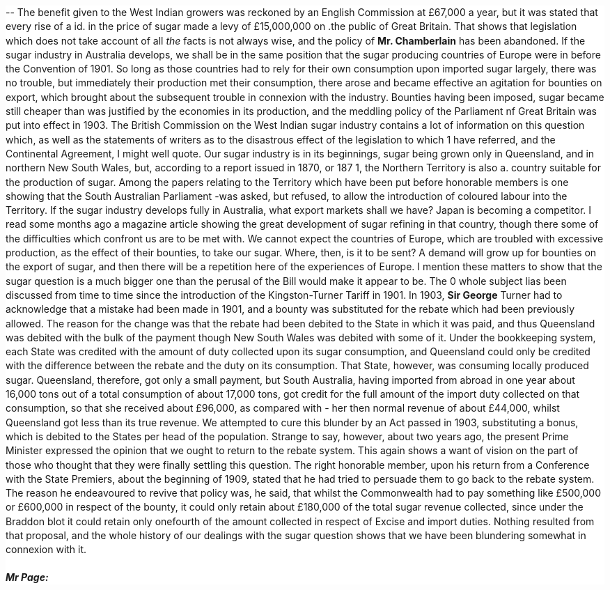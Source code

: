 -- The benefit given to the West Indian growers was reckoned by an English Commission at £67,000 a year, but it was stated that every rise of a id. in the price of sugar made a levy of £15,000,000 on .the public of Great Britain. That shows that legislation which does not take account of all  *the*  facts is not always wise, and the policy of  **Mr. Chamberlain**  has been abandoned. If the sugar industry in Australia develops, we shall be in the same position that the sugar producing countries of Europe were in before the Convention of 1901. So long as those countries had to rely for their own consumption upon imported sugar largely, there was no trouble, but immediately their production met their consumption, there arose and became effective an agitation for bounties on export, which brought about the subsequent trouble in connexion with the industry. Bounties having been imposed, sugar became still cheaper than was justified by the economies in its production, and the meddling policy of the Parliament nf Great Britain was put into effect in 1903. The British Commission on the West Indian sugar industry contains a lot of information on this question which, as well as the statements of writers as to the disastrous effect of the legislation to which 1 have referred, and the Continental Agreement, I might well quote. Our sugar industry is in its beginnings, sugar being grown only in Queensland, and in northern New South Wales, but, according to a report issued in 1870, or 187 1, the Northern Territory is also a. country suitable for the production of sugar. Among the papers relating to the Territory which have been put before honorable members is one showing that the South Australian Parliament -was asked, but refused, to allow the introduction of coloured labour into the Territory. If the sugar industry develops fully in Australia, what export markets shall we have? Japan is becoming a competitor. I read some months ago a magazine article showing the great development of sugar refining in that country, though there some of the difficulties which confront us are to be met with. We cannot expect the countries of Europe, which are troubled with excessive production, as the effect of their bounties, to take our sugar. Where, then, is it to be sent? A demand will grow up for bounties on the export of sugar, and then there will be a repetition here of the experiences of Europe. I mention these matters to show that the sugar question is a much bigger one than the perusal of the Bill would make it appear to be. The 0 whole subject lias been discussed from time to time since the introduction of the Kingston-Turner Tariff in 1901. In 1903,  **Sir George**  Turner had to acknowledge that a mistake had been made in 1901, and a bounty was substituted for the rebate which had been previously allowed. The reason for the change was that the rebate had been debited to the State in which it was paid, and thus Queensland was debited with the bulk of the payment  though New South Wales was debited with some of it. Under the bookkeeping system, each State was credited with the amount of duty collected upon its sugar consumption, and Queensland could only be credited with the difference between the rebate and the duty on its consumption. That State, however, was consuming locally produced sugar. Queensland, therefore, got only a small payment, but South Australia, having imported from abroad in one year about 16,000 tons out of a total consumption of about 17,000 tons, got credit for the full amount of the import duty collected on that consumption, so that she received about £96,000, as compared with - her then normal revenue of about £44,000, whilst Queensland got less than its true revenue. We attempted to cure this blunder by an Act passed in 1903, substituting a bonus, which is debited to the States per head of the population. Strange to say, however, about two years ago, the present Prime Minister expressed the opinion that we ought to return to the rebate system. This again shows a want of vision on the part of those who thought that they were finally settling this question. The right honorable member, upon his return from a Conference with the State Premiers, about the beginning of 1909, stated that he had tried to persuade them to go back to the rebate system. The reason he endeavoured to revive that policy was, he said, that whilst the Commonwealth had to pay something like £500,000 or £600,000 in respect of the bounty, it could only retain about £180,000 of the total sugar revenue collected, since under the Braddon blot it could retain only onefourth of the amount collected in respect of Excise and import duties. Nothing  resulted from that proposal, and the whole history of our dealings with the sugar question shows that we have been blundering somewhat in connexion with it. 

##### Mr Page:

